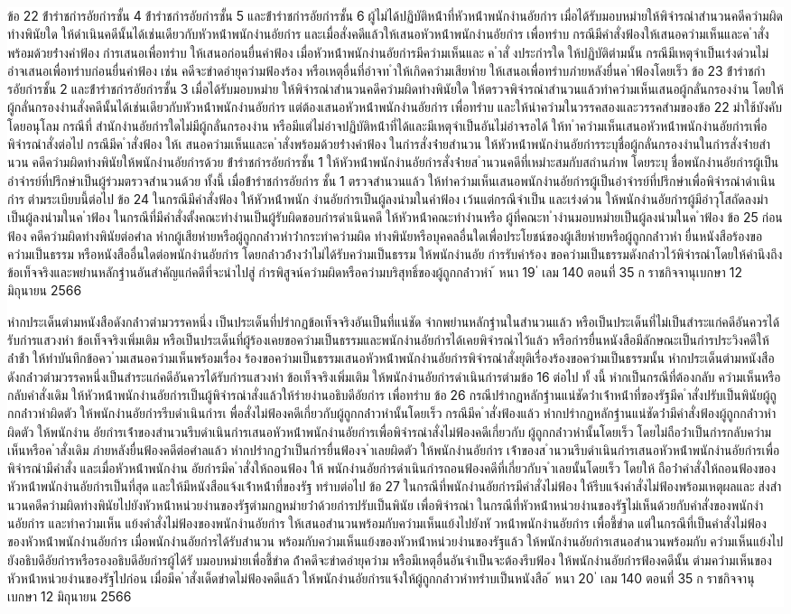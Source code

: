 ข้อ 22 ข้ํารําชกํารอัยกํารชั้น 4 ข้ํารําชกํารอัยกํารชั้น 5 และข้ํารําชกํารอัยกํารชั้น 6 ผู้ไม่ได้ปฏิบัติหน้ําที่หัวหน้ําพนักงํานอัยกําร เมื่อได้รับมอบหมํายให้พิจํารณําสํานวนคดีควํามผิดทํางพินัยใด ให้ดําเนินคดีนั้นได้เช่นเดียวกับหัวหน้ําพนักงํานอัยกําร และเมื่อสั่งคดีแล้วให้เสนอหัวหน้ําพนักงํานอัยกําร เพื่อทรําบ กรณีมีคําสั่งฟ้องให้เสนอควํามเห็นและค ําสั่งพร้อมด้วยร่ํางคําฟ้อง กํารเสนอเพื่อทรําบ ให้เสนอก่อนยื่นคําฟ้อง เมื่อหัวหน้ําพนักงํานอัยกํารมีควํามเห็นและ ค ําสั่ งประกํารใด ให้ปฏิบัติตํามนั้น กรณีมีเหตุจําเป็นเร่งด่วนไม่อําจเสนอเพื่อทรําบก่อนยื่นคําฟ้อง เช่น คดีจะขําดอํายุควํามฟ้องร้อง หรือเหตุอื่นที่อําจท ําให้เกิดควํามเสียหําย ให้เสนอเพื่อทรําบภํายหลังยื่นค ําฟ้องโดยเร็ว ข้อ 23 ข้ํารําชกํารอัยกํารชั้น 2 และข้ํารําชกํารอัยกํารชั้น 3 เมื่อได้รับมอบหมําย ให้พิจํารณําสํานวนคดีควํามผิดทํางพินัยใด ให้ตรวจพิจํารณําสํานวนแล้วทําควํามเห็นเสนอผู้กลั่นกรองงําน โดยให้ผู้กลั่นกรองงํานสั่งคดีนั้นได้เช่นเดียวกับหัวหน้ําพนักงํานอัยกําร แต่ต้องเสนอหัวหน้ําพนักงํานอัยกําร เพื่อทรําบ และให้นําควํามในวรรคสองและวรรคสํามของข้อ 22 มําใช้บังคับโดยอนุโลม กรณีที่ สํานักงํานอัยกํารใดไม่มีผู้กลั่นกรองงําน หรือมีแต่ไม่อําจปฏิบัติหน้ําที่ได้และมีเหตุจําเป็นอันไม่อําจรอได้ ให้ท ําควํามเห็นเสนอหัวหน้ําพนักงํานอัยกํารเพื่อพิจํารณําสั่งต่อไป กรณีมีค ําสั่งฟ้อง ให้เ สนอควํามเห็นและค ําสั่งพร้อมด้วยร่ํางคําฟ้อง ในกํารสั่งจ่ํายสํานวน ให้หัวหน้ําพนักงํานอัยกํารระบุชื่อผู้กลั่นกรองงํานในกํารสั่งจ่ํายสํานวน คดีควํามผิดทํางพินัยให้พนักงํานอัยกํารด้วย ข้ํารําชกํารอัยกํารชั้น 1 ให้หัวหน้ําพนักงํานอัยกํารสั่งจ่ํายส ํานวนคดีที่เหมําะสมกับสถํานภําพ โดยระบุ ชื่อพนักงํานอัยกํารผู้เป็นอําจํารย์ที่ปรึกษําเป็นผู้ร่วมตรวจสํานวนด้วย ทั้งนี้ เมื่อข้ํารําชกํารอัยกําร ชั้น 1 ตรวจสํานวนแล้ว ให้ทําควํามเห็นเสนอพนักงํานอัยกํารผู้เป็นอําจํารย์ที่ปรึกษําเพื่อพิจํารณําดําเนินกําร ตํามระเบียบนี้ต่อไป ข้อ 24 ในกรณีมีคําสั่งฟ้อง ให้หัวหน้ําพนัก งํานอัยกํารเป็นผู้ลงนํามในคําฟ้อง เว้นแต่กรณีจําเป็น และเร่งด่วน ให้พนักงํานอัยกํารผู้มีอําวุโสถัดลงมําเป็นผู้ลงนํามในค ําฟ้อง ในกรณีที่มีคําสั่งตั้งคณะทํางํานเป็นผู้รับผิดชอบกํารดําเนินคดี ให้หัวหน้ําคณะทํางํานหรือ ผู้ที่คณะท ํางํานมอบหมํายเป็นผู้ลงนํามในค ําฟ้อง ข้อ 25 ก่อนฟ้อง คดีควํามผิดทํางพินัยต่อศําล หํากผู้เสียหํายหรือผู้ถูกกล่ําวหําว่ํากระทําควํามผิด ทํางพินัยหรือบุคคลอื่นใดเพื่อประโยชน์ของผู้เสียหํายหรือผู้ถูกกล่ําวหํา ยื่นหนังสือร้องขอควํามเป็นธรรม หรือหนังสืออื่นใดต่อพนักงํานอัยกําร โดยกล่ําวอ้ํางว่ําไม่ได้รับควํามเป็นธรรม ให้พนักงํานอัย กํารรับคําร้อง ขอควํามเป็นธรรมดังกล่ําวไว้พิจํารณําโดยให้คํานึงถึงข้อเท็จจริงและพยํานหลักฐํานอันสําคัญแก่คดีที่จะนําไปสู่ กํารพิสูจน์ควํามผิดหรือควํามบริสุทธิ์ของผู้ถูกกล่ําวหํา ้ หนา 19 ่ เลม 140 ตอนที่ 35 ก ราชกิจจานุเบกษา 12 มิถุนายน 2566

หํากประเด็นตํามหนังสือดังกล่ําวตํามวรรคหนึ่ง เป็นประเด็นที่ปรํากฏข้อเท็จจริงอันเป็นที่แน่ชัด จํากพยํานหลักฐํานในสํานวนแล้ว หรือเป็นประเด็นที่ไม่เป็นสําระแก่คดีอันควรได้รับกํารแสวงหํา ข้อเท็จจริงเพิ่มเติม หรือเป็นประเด็นที่ผู้ร้องเคยขอควํามเป็นธรรมและพนักงํานอัยกํารได้เคยพิจํารณําไว้แล้ว หรือกํารยื่นหนังสือมีลักษณะเป็นกํารประวิงคดีให้ล่ําช้ํา ให้ทําบันทึกข้อคว ํามเสนอควํามเห็นพร้อมเรื่อง ร้องขอควํามเป็นธรรมเสนอหัวหน้ําพนักงํานอัยกํารพิจํารณําสั่งยุติเรื่องร้องขอควํามเป็นธรรมนั้น หํากประเด็นตํามหนังสือดังกล่ําวตํามวรรคหนึ่งเป็นสําระแก่คดีอันควรได้รับกํารแสวงหํา ข้อเท็จจริงเพิ่มเติม ให้พนักงํานอัยกํารดําเนินกํารตํามข้อ 16 ต่อไป ทั้ งนี้ หํากเป็นกรณีที่ต้องกลับ ควํามเห็นหรือกลับคําสั่งเดิม ให้หัวหน้ําพนักงํานอัยกํารเป็นผู้พิจํารณําสั่งแล้วให้รํายงํานอธิบดีอัยกําร เพื่อทรําบ ข้อ 26 กรณีปรํากฏหลักฐํานแน่ชัดว่ําเจ้ําหน้ําที่ของรัฐมีค ําสั่งปรับเป็นพินัยผู้ถูกกล่ําวหําผิดตัว ให้พนักงํานอัยกํารรีบดําเนินกํารเ พื่อสั่งไม่ฟ้องคดีเกี่ยวกับผู้ถูกกล่ําวหํานั้นโดยเร็ว กรณีมีค ําสั่งฟ้องแล้ว หํากปรํากฏหลักฐํานแน่ชัดว่ํามีคําสั่งฟ้องผู้ถูกกล่ําวหําผิดตัว ให้พนักงําน อัยกํารเจ้ําของสํานวนรีบดําเนินกํารเสนอหัวหน้ําพนักงํานอัยกํารเพื่อพิจํารณําสั่งไม่ฟ้องคดีเกี่ยวกับ ผู้ถูกกล่ําวหํานั้นโดยเร็ว โดยไม่ถือว่ําเป็นกํารกลับควํามเห็นหรือค ําสั่งเดิม ภํายหลังยื่นฟ้องคดีต่อศําลแล้ว หํากปรํากฏว่ําเป็นกํารยื่นฟ้องจ ําเลยผิดตัว ให้พนักงํานอัยกําร เจ้ําของส ํานวนรีบดําเนินกํารเสนอหัวหน้ําพนักงํานอัยกํารเพื่อพิจํารณํามีคําสั่ง และเมื่อหัวหน้ําพนักงําน อัยกํารมีค ําสั่งให้ถอนฟ้อง ให้ พนักงํานอัยกํารดําเนินกํารถอนฟ้องคดีที่เกี่ยวกับจ ําเลยนั้นโดยเร็ว โดยให้ ถือว่ําคําสั่งให้ถอนฟ้องของหัวหน้ําพนักงํานอัยกํารเป็นที่สุด และให้มีหนังสือแจ้งเจ้ําหน้ําที่ของรัฐ ทรําบต่อไป ข้อ 27 ในกรณีที่พนักงํานอัยกํารมีคําสั่งไม่ฟ้อง ให้รีบแจ้งคําสั่งไม่ฟ้องพร้อมเหตุผลและ ส่งสํานวนคดีควํามผิดทํางพินัยไปยังหัวหน้ําหน่วยงํานของรัฐตํามกฎหมํายว่ําด้วยกํารปรับเป็นพินัย เพื่อพิจํารณํา ในกรณีที่หัวหน้ําหน่วยงํานของรัฐไม่เห็นด้วยกับคําสั่งของพนักงํานอัยกําร และทําควํามเห็น แย้งคําสั่งไม่ฟ้องของพนักงํานอัยกําร ให้เสนอสํานวนพร้อมกับควํามเห็นแย้งไปยังหั วหน้ําพนักงํานอัยกําร เพื่อชี้ขําด แต่ในกรณีที่เป็นคําสั่งไม่ฟ้องของหัวหน้ําพนักงํานอัยกําร เมื่อพนักงํานอัยกํารได้รับสํานวน พร้อมกับควํามเห็นแย้งของหัวหน้ําหน่วยงํานของรัฐแล้ว ให้พนักงํานอัยกํารเสนอสํานวนพร้อมกับ ควํามเห็นแย้งไปยังอธิบดีอัยกํารหรือรองอธิบดีอัยกํารผู้ได้รั บมอบหมํายเพื่อชี้ขําด ถ้ําคดีจะขําดอํายุควําม หรือมีเหตุอื่นอันจําเป็นจะต้องรีบฟ้อง ให้พนักงํานอัยกํารฟ้องคดีนั้น ตํามควํามเห็นของหัวหน้ําหน่วยงํานของรัฐไปก่อน เมื่อมีค ําสั่งเด็ดขําดไม่ฟ้องคดีแล้ว ให้พนักงํานอัยกํารแจ้งให้ผู้ถูกกล่ําวหําทรําบเป็นหนังสือ ้ หนา 20 ่ เลม 140 ตอนที่ 35 ก ราชกิจจานุเบกษา 12 มิถุนายน 2566
